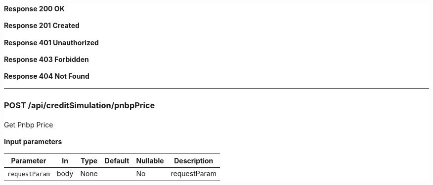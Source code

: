 <p class="response-title">
    <strong>Response <span class="response-code code-200">200</span>&nbsp;<span class="status-phrase">OK</span></strong>
</p>

<p class="response-title">
    <strong>Response <span class="response-code code-201">201</span>&nbsp;<span class="status-phrase">Created</span></strong>
</p>

<p class="response-title">
    <strong>Response <span class="response-code code-401">401</span>&nbsp;<span class="status-phrase">Unauthorized</span></strong>
</p>

<p class="response-title">
    <strong>Response <span class="response-code code-403">403</span>&nbsp;<span class="status-phrase">Forbidden</span></strong>
</p>

<p class="response-title">
    <strong>Response <span class="response-code code-404">404</span>&nbsp;<span class="status-phrase">Not Found</span></strong>
</p>


<hr class="operation-separator" />

### <span class="http-post">POST</span> /api/creditSimulation/pnbpPrice
Get Pnbp Price

**Input parameters**

<table>
    <thead>
        <tr>
            <th>Parameter</th>
            <th>In</th>
            <th>Type</th>
            <th>Default</th>
            <th>Nullable</th>
            <th>Description</th>
        </tr>
    </thead>
    <tbody>
        <tr>
            <td class="parameter-name"><code>requestParam</code></td>
            <td>body</td>
            <td>None</td>
            <td></td>
            <td>No</td>
            <td>requestParam</td>
        </tr>
    </tbody>
</table>

